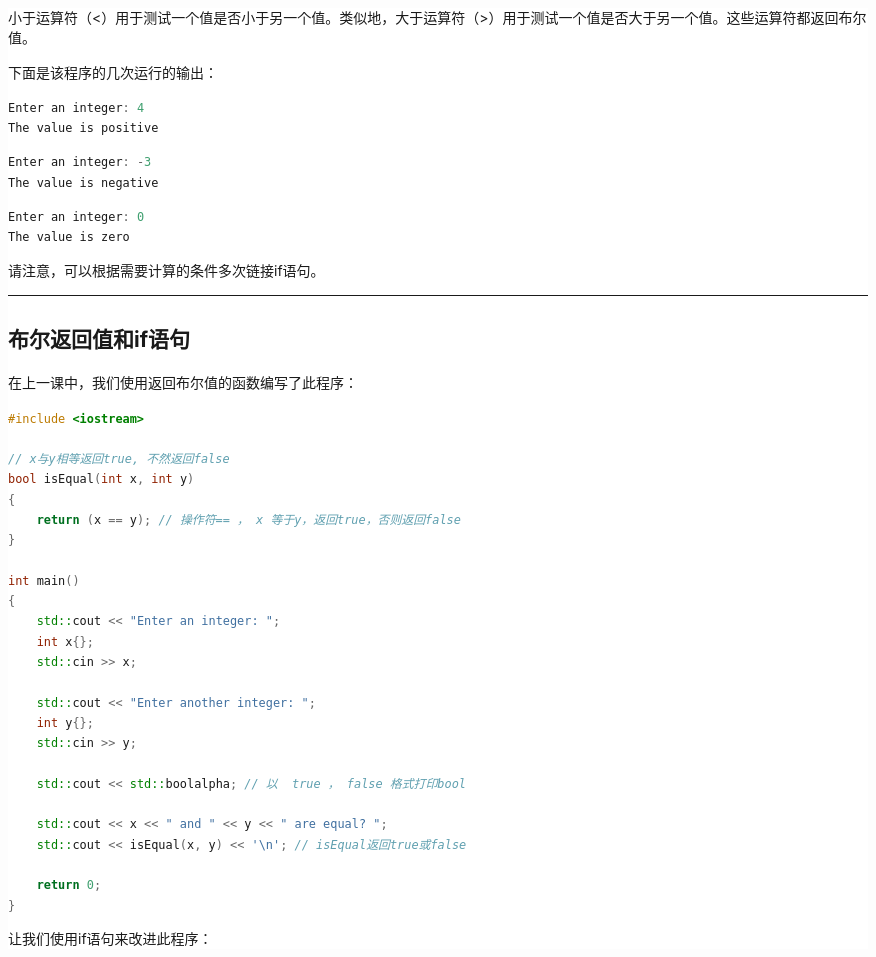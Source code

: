 小于运算符（<）用于测试一个值是否小于另一个值。类似地，大于运算符（>）用于测试一个值是否大于另一个值。这些运算符都返回布尔值。

下面是该程序的几次运行的输出：

```C++
Enter an integer: 4
The value is positive
```

```C++
Enter an integer: -3
The value is negative
```

```C++
Enter an integer: 0
The value is zero
```

请注意，可以根据需要计算的条件多次链接if语句。

***
## 布尔返回值和if语句

在上一课中，我们使用返回布尔值的函数编写了此程序：

```C++
#include <iostream>

// x与y相等返回true, 不然返回false
bool isEqual(int x, int y)
{
    return (x == y); // 操作符== ， x 等于y，返回true，否则返回false
}

int main()
{
    std::cout << "Enter an integer: ";
    int x{};
    std::cin >> x;

    std::cout << "Enter another integer: ";
    int y{};
    std::cin >> y;

    std::cout << std::boolalpha; // 以  true ， false 格式打印bool
    
    std::cout << x << " and " << y << " are equal? ";
    std::cout << isEqual(x, y) << '\n'; // isEqual返回true或false

    return 0;
}
```

让我们使用if语句来改进此程序：
